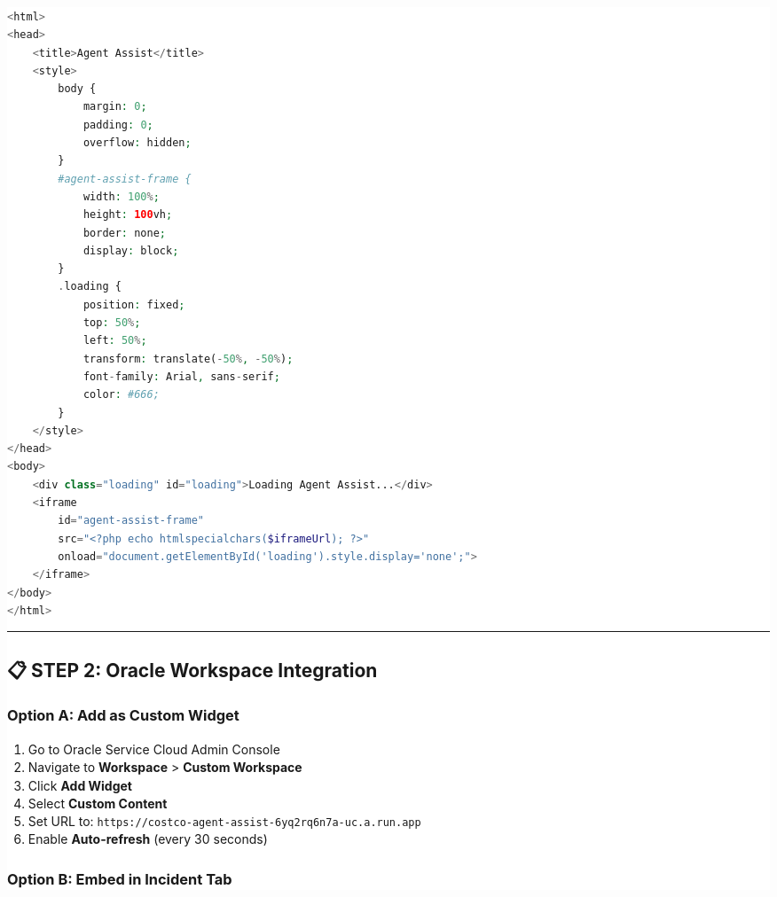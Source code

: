 ```php
<html>
<head>
    <title>Agent Assist</title>
    <style>
        body {
            margin: 0;
            padding: 0;
            overflow: hidden;
        }
        #agent-assist-frame {
            width: 100%;
            height: 100vh;
            border: none;
            display: block;
        }
        .loading {
            position: fixed;
            top: 50%;
            left: 50%;
            transform: translate(-50%, -50%);
            font-family: Arial, sans-serif;
            color: #666;
        }
    </style>
</head>
<body>
    <div class="loading" id="loading">Loading Agent Assist...</div>
    <iframe 
        id="agent-assist-frame"
        src="<?php echo htmlspecialchars($iframeUrl); ?>"
        onload="document.getElementById('loading').style.display='none';">
    </iframe>
</body>
</html>
```

---

## 📋 STEP 2: Oracle Workspace Integration

### Option A: Add as Custom Widget

1. Go to Oracle Service Cloud Admin Console
2. Navigate to **Workspace** > **Custom Workspace**
3. Click **Add Widget**
4. Select **Custom Content**
5. Set URL to: `https://costco-agent-assist-6yq2rq6n7a-uc.a.run.app`
6. Enable **Auto-refresh** (every 30 seconds)

### Option B: Embed in Incident Tab
